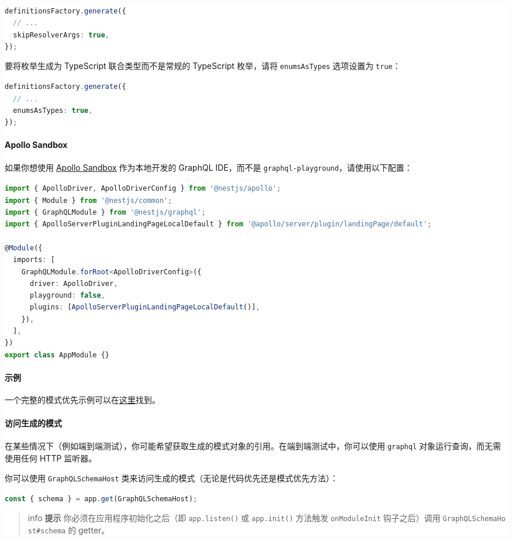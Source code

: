 ```typescript
definitionsFactory.generate({
  // ...
  skipResolverArgs: true,
});
```

要将枚举生成为 TypeScript 联合类型而不是常规的 TypeScript 枚举，请将 `enumsAsTypes` 选项设置为 `true`：

```typescript
definitionsFactory.generate({
  // ...
  enumsAsTypes: true,
});
```

#### Apollo Sandbox

如果你想使用 [Apollo Sandbox](https://www.apollographql.com/blog/announcement/platform/apollo-sandbox-an-open-graphql-ide-for-local-development/) 作为本地开发的 GraphQL IDE，而不是 `graphql-playground`，请使用以下配置：

```typescript
import { ApolloDriver, ApolloDriverConfig } from '@nestjs/apollo';
import { Module } from '@nestjs/common';
import { GraphQLModule } from '@nestjs/graphql';
import { ApolloServerPluginLandingPageLocalDefault } from '@apollo/server/plugin/landingPage/default';

@Module({
  imports: [
    GraphQLModule.forRoot<ApolloDriverConfig>({
      driver: ApolloDriver,
      playground: false,
      plugins: [ApolloServerPluginLandingPageLocalDefault()],
    }),
  ],
})
export class AppModule {}
```

#### 示例

一个完整的模式优先示例可以在[这里](https://github.com/nestjs/nest/tree/master/sample/12-graphql-schema-first)找到。

#### 访问生成的模式

在某些情况下（例如端到端测试），你可能希望获取生成的模式对象的引用。在端到端测试中，你可以使用 `graphql` 对象运行查询，而无需使用任何 HTTP 监听器。

你可以使用 `GraphQLSchemaHost` 类来访问生成的模式（无论是代码优先还是模式优先方法）：

```typescript
const { schema } = app.get(GraphQLSchemaHost);
```

> info **提示** 你必须在应用程序初始化之后（即 `app.listen()` 或 `app.init()` 方法触发 `onModuleInit` 钩子之后）调用 `GraphQLSchemaHost#schema` 的 getter。

